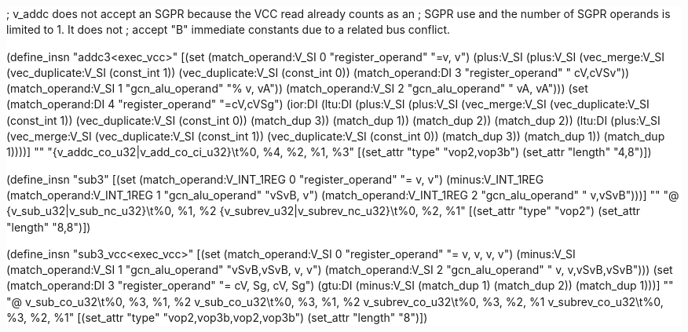 ; v_addc does not accept an SGPR because the VCC read already counts as an
; SGPR use and the number of SGPR operands is limited to 1.  It does not
; accept "B" immediate constants due to a related bus conflict.

(define_insn "addc<mode>3<exec_vcc>"
  [(set (match_operand:V_SI 0 "register_operand"     "=v,   v")
	(plus:V_SI
	  (plus:V_SI
	    (vec_merge:V_SI
	      (vec_duplicate:V_SI (const_int 1))
	      (vec_duplicate:V_SI (const_int 0))
	      (match_operand:DI 3 "register_operand" " cV,cVSv"))
	    (match_operand:V_SI 1 "gcn_alu_operand"  "% v,  vA"))
	  (match_operand:V_SI 2 "gcn_alu_operand"    " vA,  vA")))
   (set (match_operand:DI 4 "register_operand"	     "=cV,cVSg")
	(ior:DI (ltu:DI (plus:V_SI
			  (plus:V_SI
			    (vec_merge:V_SI
			      (vec_duplicate:V_SI (const_int 1))
			      (vec_duplicate:V_SI (const_int 0))
			      (match_dup 3))
			    (match_dup 1))
			  (match_dup 2))
			(match_dup 2))
		(ltu:DI (plus:V_SI
			  (vec_merge:V_SI
			    (vec_duplicate:V_SI (const_int 1))
			    (vec_duplicate:V_SI (const_int 0))
			    (match_dup 3))
			  (match_dup 1))
			(match_dup 1))))]
  ""
  "{v_addc_co_u32|v_add_co_ci_u32}\t%0, %4, %2, %1, %3"
  [(set_attr "type" "vop2,vop3b")
   (set_attr "length" "4,8")])

(define_insn "sub<mode>3<exec>"
  [(set (match_operand:V_INT_1REG 0 "register_operand"  "=  v,   v")
	(minus:V_INT_1REG
	  (match_operand:V_INT_1REG 1 "gcn_alu_operand" "vSvB,   v")
	  (match_operand:V_INT_1REG 2 "gcn_alu_operand" "   v,vSvB")))]
  ""
  "@
   {v_sub_u32|v_sub_nc_u32}\t%0, %1, %2
   {v_subrev_u32|v_subrev_nc_u32}\t%0, %2, %1"
  [(set_attr "type" "vop2")
   (set_attr "length" "8,8")])

(define_insn "sub<mode>3_vcc<exec_vcc>"
  [(set (match_operand:V_SI 0 "register_operand"  "=  v,   v,   v,   v")
	(minus:V_SI
	  (match_operand:V_SI 1 "gcn_alu_operand" "vSvB,vSvB,   v,   v")
	  (match_operand:V_SI 2 "gcn_alu_operand" "   v,   v,vSvB,vSvB")))
   (set (match_operand:DI 3 "register_operand"	  "= cV,  Sg,  cV,  Sg")
	(gtu:DI (minus:V_SI (match_dup 1) (match_dup 2))
		(match_dup 1)))]
  ""
  "@
   v_sub_co_u32\t%0, %3, %1, %2
   v_sub_co_u32\t%0, %3, %1, %2
   v_subrev_co_u32\t%0, %3, %2, %1
   v_subrev_co_u32\t%0, %3, %2, %1"
  [(set_attr "type" "vop2,vop3b,vop2,vop3b")
   (set_attr "length" "8")])
